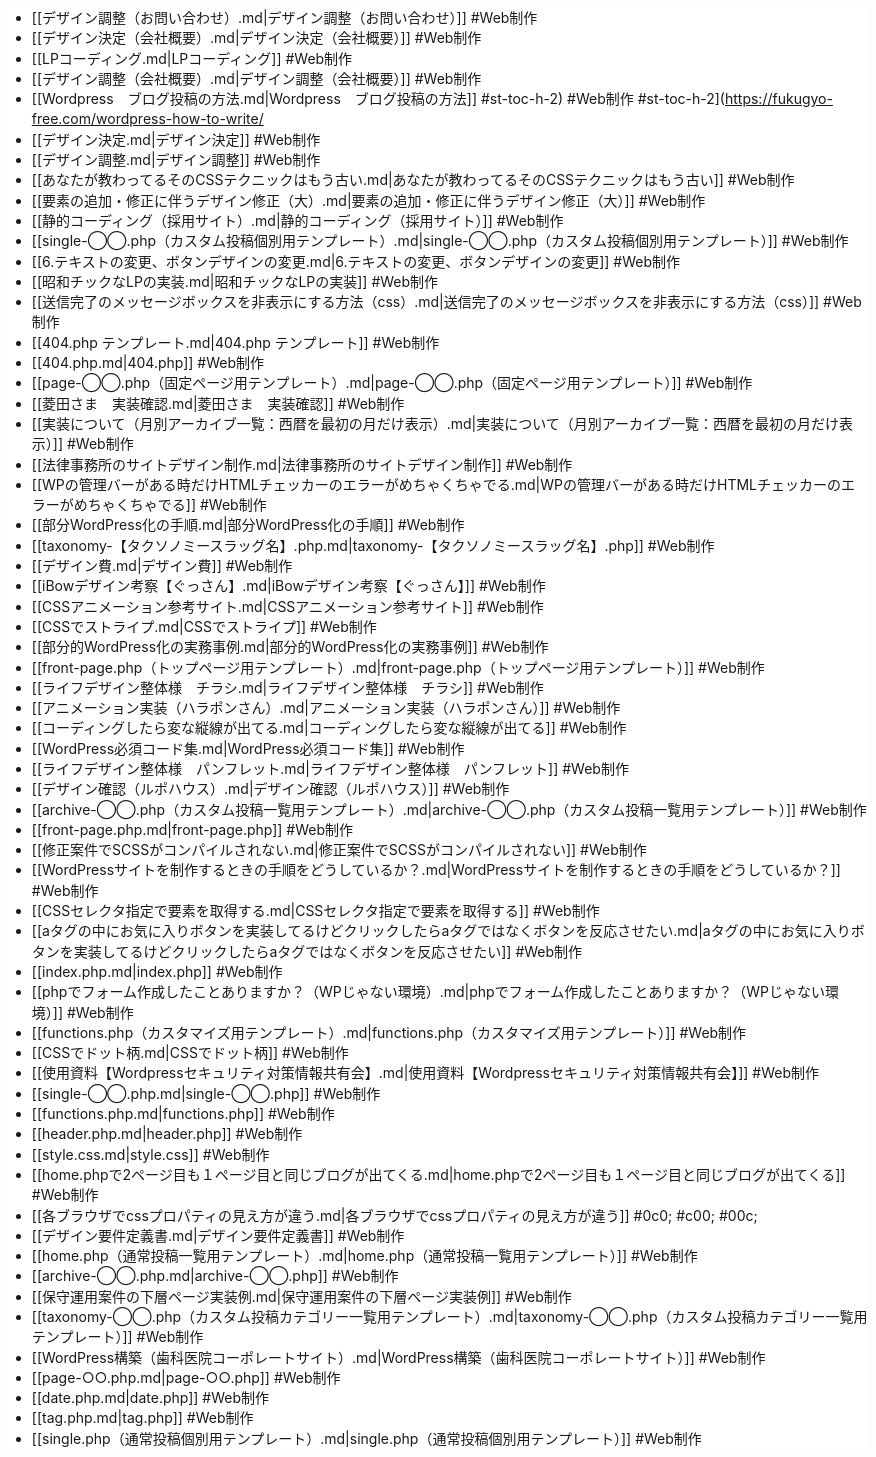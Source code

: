 - [[デザイン調整（お問い合わせ）.md|デザイン調整（お問い合わせ）]] #Web制作
- [[デザイン決定（会社概要）.md|デザイン決定（会社概要）]] #Web制作
- [[LPコーディング.md|LPコーディング]] #Web制作
- [[デザイン調整（会社概要）.md|デザイン調整（会社概要）]] #Web制作
- [[Wordpress　ブログ投稿の方法.md|Wordpress　ブログ投稿の方法]] #st-toc-h-2) #Web制作 #st-toc-h-2](https://fukugyo-free.com/wordpress-how-to-write/
- [[デザイン決定.md|デザイン決定]] #Web制作
- [[デザイン調整.md|デザイン調整]] #Web制作
- [[あなたが教わってるそのCSSテクニックはもう古い.md|あなたが教わってるそのCSSテクニックはもう古い]] #Web制作
- [[要素の追加・修正に伴うデザイン修正（大）.md|要素の追加・修正に伴うデザイン修正（大）]] #Web制作
- [[静的コーディング（採用サイト）.md|静的コーディング（採用サイト）]] #Web制作
- [[single-◯◯.php（カスタム投稿個別用テンプレート）.md|single-◯◯.php（カスタム投稿個別用テンプレート）]] #Web制作
- [[6.テキストの変更、ボタンデザインの変更.md|6.テキストの変更、ボタンデザインの変更]] #Web制作
- [[昭和チックなLPの実装.md|昭和チックなLPの実装]] #Web制作
- [[送信完了のメッセージボックスを非表示にする方法（css）.md|送信完了のメッセージボックスを非表示にする方法（css）]] #Web制作
- [[404.php テンプレート.md|404.php テンプレート]] #Web制作
- [[404.php.md|404.php]] #Web制作
- [[page-◯◯.php（固定ページ用テンプレート）.md|page-◯◯.php（固定ページ用テンプレート）]] #Web制作
- [[菱田さま　実装確認.md|菱田さま　実装確認]] #Web制作
- [[実装について（月別アーカイブ一覧：西暦を最初の月だけ表示）.md|実装について（月別アーカイブ一覧：西暦を最初の月だけ表示）]] #Web制作
- [[法律事務所のサイトデザイン制作.md|法律事務所のサイトデザイン制作]] #Web制作
- [[WPの管理バーがある時だけHTMLチェッカーのエラーがめちゃくちゃでる.md|WPの管理バーがある時だけHTMLチェッカーのエラーがめちゃくちゃでる]] #Web制作
- [[部分WordPress化の手順.md|部分WordPress化の手順]] #Web制作
- [[taxonomy-【タクソノミースラッグ名】.php.md|taxonomy-【タクソノミースラッグ名】.php]] #Web制作
- [[デザイン費.md|デザイン費]] #Web制作
- [[iBowデザイン考察【ぐっさん】.md|iBowデザイン考察【ぐっさん】]] #Web制作
- [[CSSアニメーション参考サイト.md|CSSアニメーション参考サイト]] #Web制作
- [[CSSでストライプ.md|CSSでストライプ]] #Web制作
- [[部分的WordPress化の実務事例.md|部分的WordPress化の実務事例]] #Web制作
- [[front-page.php（トップページ用テンプレート）.md|front-page.php（トップページ用テンプレート）]] #Web制作
- [[ライフデザイン整体様　チラシ.md|ライフデザイン整体様　チラシ]] #Web制作
- [[アニメーション実装（ハラポンさん）.md|アニメーション実装（ハラポンさん）]] #Web制作
- [[コーディングしたら変な縦線が出てる.md|コーディングしたら変な縦線が出てる]] #Web制作
- [[WordPress必須コード集.md|WordPress必須コード集]] #Web制作
- [[ライフデザイン整体様　パンフレット.md|ライフデザイン整体様　パンフレット]] #Web制作
- [[デザイン確認（ルポハウス）.md|デザイン確認（ルポハウス）]] #Web制作
- [[archive-◯◯.php（カスタム投稿一覧用テンプレート）.md|archive-◯◯.php（カスタム投稿一覧用テンプレート）]] #Web制作
- [[front-page.php.md|front-page.php]] #Web制作
- [[修正案件でSCSSがコンパイルされない.md|修正案件でSCSSがコンパイルされない]] #Web制作
- [[WordPressサイトを制作するときの手順をどうしているか？.md|WordPressサイトを制作するときの手順をどうしているか？]] #Web制作
- [[CSSセレクタ指定で要素を取得する.md|CSSセレクタ指定で要素を取得する]] #Web制作
- [[aタグの中にお気に入りボタンを実装してるけどクリックしたらaタグではなくボタンを反応させたい.md|aタグの中にお気に入りボタンを実装してるけどクリックしたらaタグではなくボタンを反応させたい]] #Web制作
- [[index.php.md|index.php]] #Web制作
- [[phpでフォーム作成したことありますか？（WPじゃない環境）.md|phpでフォーム作成したことありますか？（WPじゃない環境）]] #Web制作
- [[functions.php（カスタマイズ用テンプレート）.md|functions.php（カスタマイズ用テンプレート）]] #Web制作
- [[CSSでドット柄.md|CSSでドット柄]] #Web制作
- [[使用資料【Wordpressセキュリティ対策情報共有会】.md|使用資料【Wordpressセキュリティ対策情報共有会】]] #Web制作
- [[single-◯◯.php.md|single-◯◯.php]] #Web制作
- [[functions.php.md|functions.php]] #Web制作
- [[header.php.md|header.php]] #Web制作
- [[style.css.md|style.css]] #Web制作
- [[home.phpで2ページ目も１ページ目と同じブログが出てくる.md|home.phpで2ページ目も１ページ目と同じブログが出てくる]] #Web制作
- [[各ブラウザでcssプロパティの見え方が違う.md|各ブラウザでcssプロパティの見え方が違う]] #0c0; #c00; #00c;
- [[デザイン要件定義書.md|デザイン要件定義書]] #Web制作
- [[home.php（通常投稿一覧用テンプレート）.md|home.php（通常投稿一覧用テンプレート）]] #Web制作
- [[archive-◯◯.php.md|archive-◯◯.php]] #Web制作
- [[保守運用案件の下層ページ実装例.md|保守運用案件の下層ページ実装例]] #Web制作
- [[taxonomy-◯◯.php（カスタム投稿カテゴリー一覧用テンプレート）.md|taxonomy-◯◯.php（カスタム投稿カテゴリー一覧用テンプレート）]] #Web制作
- [[WordPress構築（歯科医院コーポレートサイト）.md|WordPress構築（歯科医院コーポレートサイト）]] #Web制作
- [[page-○○.php.md|page-○○.php]] #Web制作
- [[date.php.md|date.php]] #Web制作
- [[tag.php.md|tag.php]] #Web制作
- [[single.php（通常投稿個別用テンプレート）.md|single.php（通常投稿個別用テンプレート）]] #Web制作